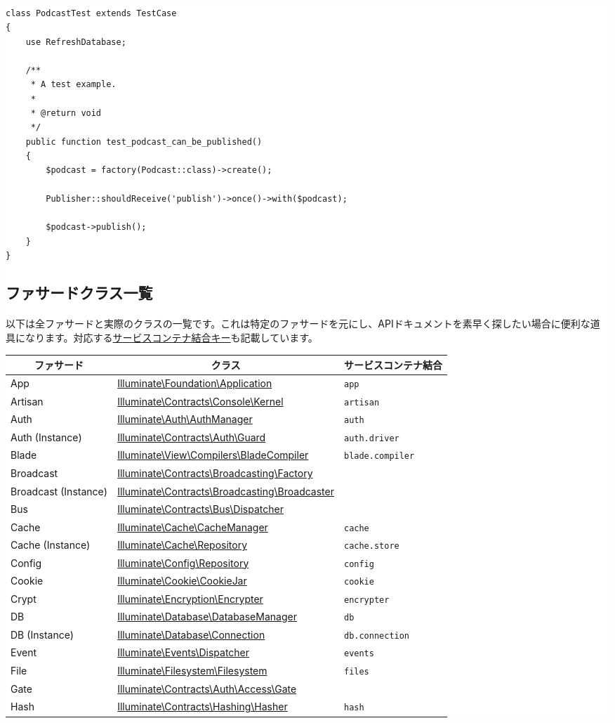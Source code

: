     class PodcastTest extends TestCase
    {
        use RefreshDatabase;

        /**
         * A test example.
         *
         * @return void
         */
        public function test_podcast_can_be_published()
        {
            $podcast = factory(Podcast::class)->create();

            Publisher::shouldReceive('publish')->once()->with($podcast);

            $podcast->publish();
        }
    }

<a name="facade-class-reference"></a>
## ファサードクラス一覧

以下は全ファサードと実際のクラスの一覧です。これは特定のファサードを元にし、APIドキュメントを素早く探したい場合に便利な道具になります。対応する[サービスコンテナ結合キー](/docs/{{version}}/container)も記載しています。

ファサード  |  クラス  |  サービスコンテナ結合
------------- | ------------- | -------------
App  |  [Illuminate\Foundation\Application](https://laravel.com/api/{{version}}/Illuminate/Foundation/Application.html)  |  `app`
Artisan  |  [Illuminate\Contracts\Console\Kernel](https://laravel.com/api/{{version}}/Illuminate/Contracts/Console/Kernel.html)  |  `artisan`
Auth  |  [Illuminate\Auth\AuthManager](https://laravel.com/api/{{version}}/Illuminate/Auth/AuthManager.html)  |  `auth`
Auth (Instance)  |  [Illuminate\Contracts\Auth\Guard](https://laravel.com/api/{{version}}/Illuminate/Contracts/Auth/Guard.html)  |  `auth.driver`
Blade  |  [Illuminate\View\Compilers\BladeCompiler](https://laravel.com/api/{{version}}/Illuminate/View/Compilers/BladeCompiler.html)  |  `blade.compiler`
Broadcast  |  [Illuminate\Contracts\Broadcasting\Factory](https://laravel.com/api/{{version}}/Illuminate/Contracts/Broadcasting/Factory.html)  |  &nbsp;
Broadcast (Instance)  |  [Illuminate\Contracts\Broadcasting\Broadcaster](https://laravel.com/api/{{version}}/Illuminate/Contracts/Broadcasting/Broadcaster.html)  |  &nbsp;
Bus  |  [Illuminate\Contracts\Bus\Dispatcher](https://laravel.com/api/{{version}}/Illuminate/Contracts/Bus/Dispatcher.html)  |  &nbsp;
Cache  |  [Illuminate\Cache\CacheManager](https://laravel.com/api/{{version}}/Illuminate/Cache/CacheManager.html)  |  `cache`
Cache (Instance)  |  [Illuminate\Cache\Repository](https://laravel.com/api/{{version}}/Illuminate/Cache/Repository.html)  |  `cache.store`
Config  |  [Illuminate\Config\Repository](https://laravel.com/api/{{version}}/Illuminate/Config/Repository.html)  |  `config`
Cookie  |  [Illuminate\Cookie\CookieJar](https://laravel.com/api/{{version}}/Illuminate/Cookie/CookieJar.html)  |  `cookie`
Crypt  |  [Illuminate\Encryption\Encrypter](https://laravel.com/api/{{version}}/Illuminate/Encryption/Encrypter.html)  |  `encrypter`
DB  |  [Illuminate\Database\DatabaseManager](https://laravel.com/api/{{version}}/Illuminate/Database/DatabaseManager.html)  |  `db`
DB (Instance)  |  [Illuminate\Database\Connection](https://laravel.com/api/{{version}}/Illuminate/Database/Connection.html)  |  `db.connection`
Event  |  [Illuminate\Events\Dispatcher](https://laravel.com/api/{{version}}/Illuminate/Events/Dispatcher.html)  |  `events`
File  |  [Illuminate\Filesystem\Filesystem](https://laravel.com/api/{{version}}/Illuminate/Filesystem/Filesystem.html)  |  `files`
Gate  |  [Illuminate\Contracts\Auth\Access\Gate](https://laravel.com/api/{{version}}/Illuminate/Contracts/Auth/Access/Gate.html)  |  &nbsp;
Hash  |  [Illuminate\Contracts\Hashing\Hasher](https://laravel.com/api/{{version}}/Illuminate/Contracts/Hashing/Hasher.html)  |  `hash`